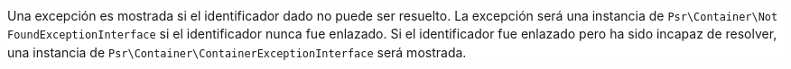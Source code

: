 Una excepción es mostrada si el identificador dado no puede ser resuelto. La excepción será una instancia de `Psr\Container\NotFoundExceptionInterface` si el identificador nunca fue enlazado. Si el identificador fue enlazado pero ha sido incapaz de resolver, una instancia de `Psr\Container\ContainerExceptionInterface` será mostrada.
